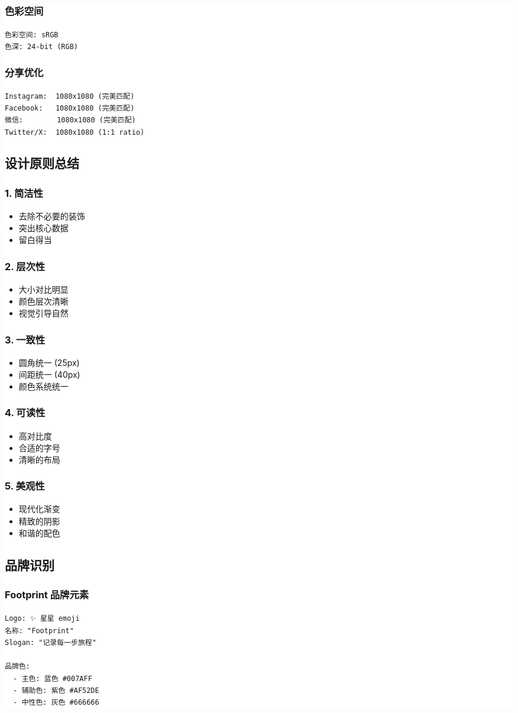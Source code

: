 ### 色彩空间
```
色彩空间: sRGB
色深: 24-bit (RGB)
```

### 分享优化
```
Instagram:  1080x1080 (完美匹配)
Facebook:   1080x1080 (完美匹配)
微信:        1080x1080 (完美匹配)
Twitter/X:  1080x1080 (1:1 ratio)
```

## 设计原则总结

### 1. 简洁性
- 去除不必要的装饰
- 突出核心数据
- 留白得当

### 2. 层次性
- 大小对比明显
- 颜色层次清晰
- 视觉引导自然

### 3. 一致性
- 圆角统一 (25px)
- 间距统一 (40px)
- 颜色系统统一

### 4. 可读性
- 高对比度
- 合适的字号
- 清晰的布局

### 5. 美观性
- 现代化渐变
- 精致的阴影
- 和谐的配色

## 品牌识别

### Footprint 品牌元素
```
Logo: ✨ 星星 emoji
名称: "Footprint"
Slogan: "记录每一步旅程"

品牌色:
  - 主色: 蓝色 #007AFF
  - 辅助色: 紫色 #AF52DE
  - 中性色: 灰色 #666666
```

